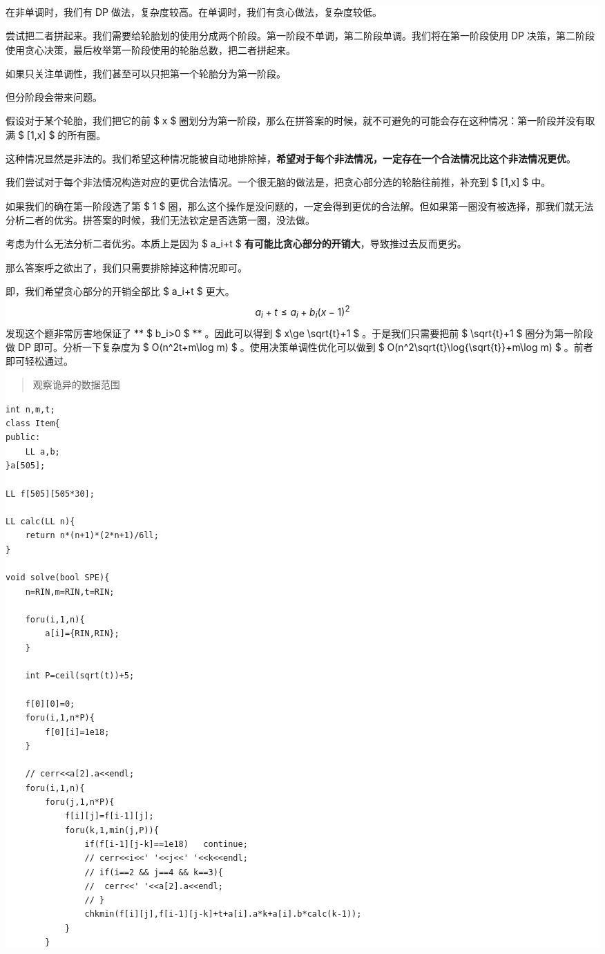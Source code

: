 在非单调时，我们有 DP 做法，复杂度较高。在单调时，我们有贪心做法，复杂度较低。

尝试把二者拼起来。我们需要给轮胎划的使用分成两个阶段。第一阶段不单调，第二阶段单调。我们将在第一阶段使用 DP 决策，第二阶段使用贪心决策，最后枚举第一阶段使用的轮胎总数，把二者拼起来。

如果只关注单调性，我们甚至可以只把第一个轮胎分为第一阶段。

但分阶段会带来问题。

假设对于某个轮胎，我们把它的前 $ x $ 圈划分为第一阶段，那么在拼答案的时候，就不可避免的可能会存在这种情况：第一阶段并没有取满 $ [1,x] $ 的所有圈。

这种情况显然是非法的。我们希望这种情况能被自动地排除掉，**希望对于每个非法情况，一定存在一个合法情况比这个非法情况更优**。

我们尝试对于每个非法情况构造对应的更优合法情况。一个很无脑的做法是，把贪心部分选的轮胎往前推，补充到 $ [1,x] $ 中。

如果我们的确在第一阶段选了第 $ 1 $ 圈，那么这个操作是没问题的，一定会得到更优的合法解。但如果第一圈没有被选择，那我们就无法分析二者的优劣。拼答案的时候，我们无法钦定是否选第一圈，没法做。

考虑为什么无法分析二者优劣。本质上是因为 $ a_i+t $ **有可能比贪心部分的开销大**，导致推过去反而更劣。

那么答案呼之欲出了，我们只需要排除掉这种情况即可。

即，我们希望贪心部分的开销全部比 $ a_i+t $ 更大。
$$
a_i+t\le a_i+b_i(x-1)^2
$$
发现这个题非常厉害地保证了 ** $ b_i>0 $ ** 。因此可以得到 $ x\ge \sqrt{t}+1 $ 。于是我们只需要把前 $ \sqrt{t}+1 $ 圈分为第一阶段做 DP 即可。分析一下复杂度为 $ O(n^2t+m\log m) $ 。使用决策单调性优化可以做到 $ O(n^2\sqrt{t}\log{\sqrt{t}}+m\log m) $ 。前者即可轻松通过。

> 观察诡异的数据范围

```
int n,m,t;
class Item{
public:
	LL a,b;
}a[505];

LL f[505][505*30];

LL calc(LL n){
	return n*(n+1)*(2*n+1)/6ll;
}

void solve(bool SPE){ 
	n=RIN,m=RIN,t=RIN;

	foru(i,1,n){
		a[i]={RIN,RIN};
	}
	
	int P=ceil(sqrt(t))+5;

	f[0][0]=0;
	foru(i,1,n*P){
		f[0][i]=1e18;
	}

	// cerr<<a[2].a<<endl;
	foru(i,1,n){
		foru(j,1,n*P){
			f[i][j]=f[i-1][j];
			foru(k,1,min(j,P)){
				if(f[i-1][j-k]==1e18)	continue;
				// cerr<<i<<' '<<j<<' '<<k<<endl;
				// if(i==2 && j==4 && k==3){
				// 	cerr<<' '<<a[2].a<<endl;
				// }
				chkmin(f[i][j],f[i-1][j-k]+t+a[i].a*k+a[i].b*calc(k-1));
			}
		}
```